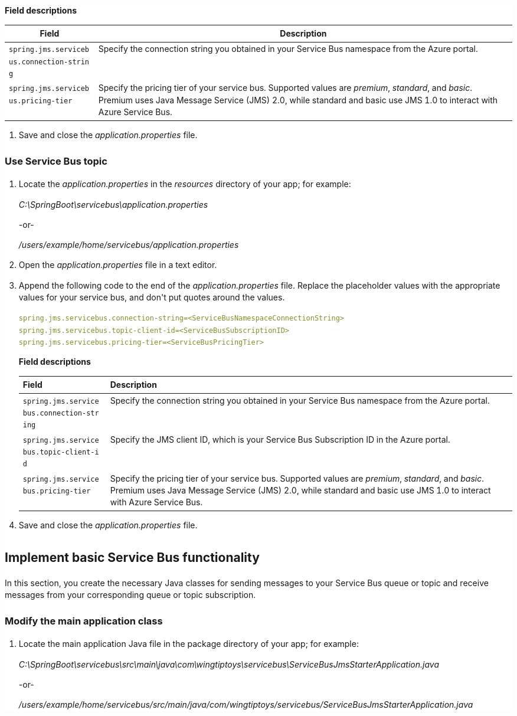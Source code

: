    **Field descriptions**

   | Field                                     | Description                               |
   |-------------------------------------------|-------------------------------------------------------------------------------------------------|
   | `spring.jms.servicebus.connection-string` | Specify the connection string you obtained in your Service Bus namespace from the Azure portal. |
   | `spring.jms.servicebus.pricing-tier`       | Specify the pricing tier of your service bus. Supported values are *premium*, *standard*, and *basic*. Premium uses Java Message Service (JMS) 2.0, while standard and basic use JMS 1.0 to interact with Azure Service Bus. |

1. Save and close the *application.properties* file.

### Use Service Bus topic

1. Locate the *application.properties* in the *resources* directory of your app; for example:

   *C:\SpringBoot\servicebus\application.properties*

   -or-

   */users/example/home/servicebus/application.properties*

1. Open the *application.properties* file in a text editor.

1. Append the following code to the end of the *application.properties* file. Replace the placeholder values with the appropriate values for your service bus, and don't put quotes around the values.

   ```yml
   spring.jms.servicebus.connection-string=<ServiceBusNamespaceConnectionString>
   spring.jms.servicebus.topic-client-id=<ServiceBusSubscriptionID>
   spring.jms.servicebus.pricing-tier=<ServiceBusPricingTier> 
   ```

   **Field descriptions**

   | Field                                     | Description                                                                                       |
   |-------------------------------------------|---------------------------------------------------------------------------------------------------|
   | `spring.jms.servicebus.connection-string` | Specify the connection string you obtained in your Service Bus namespace from the Azure portal.   |
   | `spring.jms.servicebus.topic-client-id`   | Specify the JMS client ID, which is your Service Bus Subscription ID in the Azure portal.                | 
   | `spring.jms.servicebus.pricing-tier`       | Specify the pricing tier of your service bus. Supported values are *premium*, *standard*, and *basic*. Premium uses Java Message Service (JMS) 2.0, while standard and basic use JMS 1.0 to interact with Azure Service Bus. |

1. Save and close the *application.properties* file.

## Implement basic Service Bus functionality

In this section, you create the necessary Java classes for sending messages to your Service Bus queue or topic and receive messages from your corresponding queue or topic subscription.

### Modify the main application class

1. Locate the main application Java file in the package directory of your app; for example:

   *C:\SpringBoot\servicebus\src\main\java\com\wingtiptoys\servicebus\ServiceBusJmsStarterApplication.java*

   -or-

   */users/example/home/servicebus/src/main/java/com/wingtiptoys/servicebus/ServiceBusJmsStarterApplication.java*
